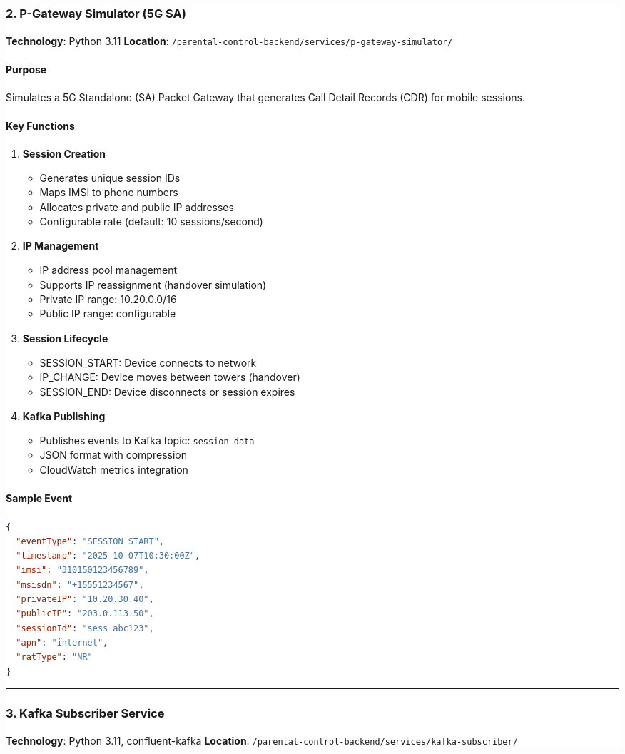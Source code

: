 ### 2. P-Gateway Simulator (5G SA)

**Technology**: Python 3.11
**Location**: `/parental-control-backend/services/p-gateway-simulator/`

#### Purpose
Simulates a 5G Standalone (SA) Packet Gateway that generates Call Detail Records (CDR) for mobile sessions.

#### Key Functions
1. **Session Creation**
   - Generates unique session IDs
   - Maps IMSI to phone numbers
   - Allocates private and public IP addresses
   - Configurable rate (default: 10 sessions/second)

2. **IP Management**
   - IP address pool management
   - Supports IP reassignment (handover simulation)
   - Private IP range: 10.20.0.0/16
   - Public IP range: configurable

3. **Session Lifecycle**
   - SESSION_START: Device connects to network
   - IP_CHANGE: Device moves between towers (handover)
   - SESSION_END: Device disconnects or session expires

4. **Kafka Publishing**
   - Publishes events to Kafka topic: `session-data`
   - JSON format with compression
   - CloudWatch metrics integration

#### Sample Event
```json
{
  "eventType": "SESSION_START",
  "timestamp": "2025-10-07T10:30:00Z",
  "imsi": "310150123456789",
  "msisdn": "+15551234567",
  "privateIP": "10.20.30.40",
  "publicIP": "203.0.113.50",
  "sessionId": "sess_abc123",
  "apn": "internet",
  "ratType": "NR"
}
```

---

### 3. Kafka Subscriber Service

**Technology**: Python 3.11, confluent-kafka
**Location**: `/parental-control-backend/services/kafka-subscriber/`
